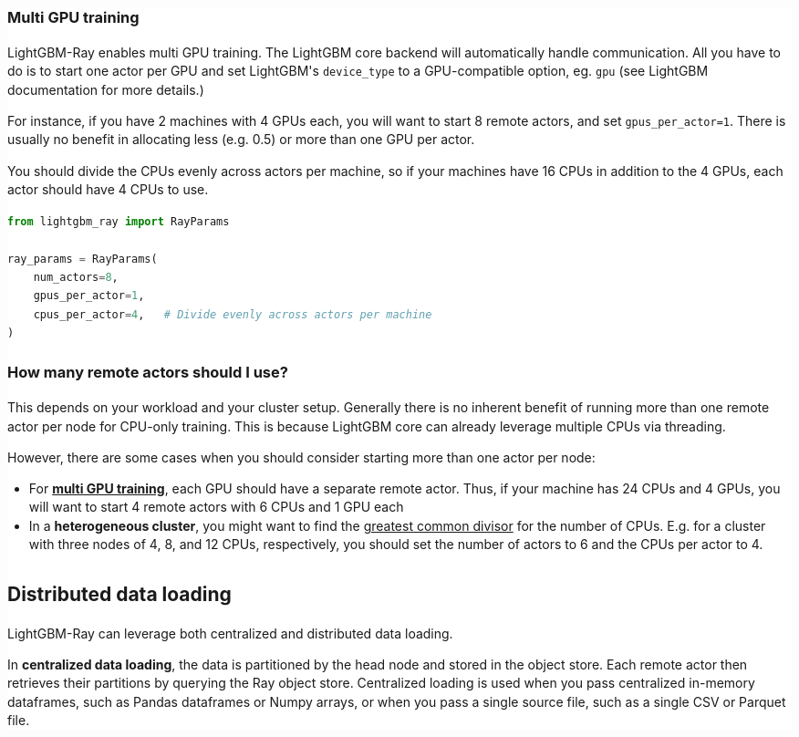 ### Multi GPU training
LightGBM-Ray enables multi GPU training. The LightGBM core backend
will automatically handle communication.
All you have to do is to start one actor per GPU and set LightGBM's
`device_type` to a GPU-compatible option, eg. `gpu` (see LightGBM
documentation for more details.) 

For instance, if you have 2 machines with 4 GPUs each, you will want
to start 8 remote actors, and set `gpus_per_actor=1`. There is usually
no benefit in allocating less (e.g. 0.5) or more than one GPU per actor. 

You should divide the CPUs evenly across actors per machine, so if your 
machines have 16 CPUs in addition to the 4 GPUs, each actor should have
4 CPUs to use.

```python
from lightgbm_ray import RayParams

ray_params = RayParams(
    num_actors=8,
    gpus_per_actor=1,
    cpus_per_actor=4,   # Divide evenly across actors per machine
)
```

### How many remote actors should I use?

This depends on your workload and your cluster setup.
Generally there is no inherent benefit of running more than
one remote actor per node for CPU-only training. This is because
LightGBM core can already leverage multiple CPUs via threading.

However, there are some cases when you should consider starting
more than one actor per node:

- For [**multi GPU training**](#multi-gpu-training), each GPU should have a separate
  remote actor. Thus, if your machine has 24 CPUs and 4 GPUs,
  you will want to start 4 remote actors with 6 CPUs and 1 GPU
  each
- In a **heterogeneous cluster**, you might want to find the
  [greatest common divisor](https://en.wikipedia.org/wiki/Greatest_common_divisor)
  for the number of CPUs.
  E.g. for a cluster with three nodes of 4, 8, and 12 CPUs, respectively,
  you should set the number of actors to 6 and the CPUs per 
  actor to 4.

## Distributed data loading

LightGBM-Ray can leverage both centralized and distributed data loading.

In **centralized data loading**, the data is partitioned by the head node
and stored in the object store. Each remote actor then retrieves their
partitions by querying the Ray object store. Centralized loading is used
when you pass centralized in-memory dataframes, such as Pandas dataframes
or Numpy arrays, or when you pass a single source file, such as a single CSV
or Parquet file.
